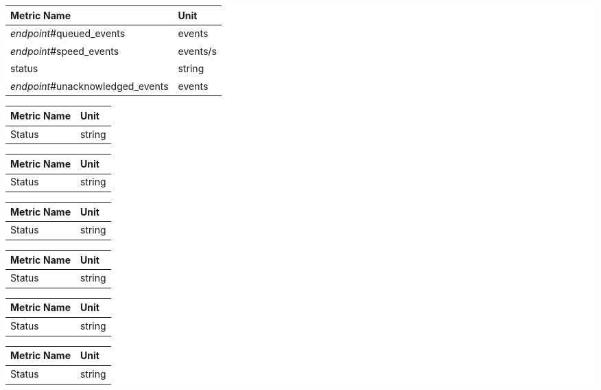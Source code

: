 | Metric Name                      | Unit     |
|:---------------------------------|:---------|
| *endpoint*#queued_events         | events   |
| *endpoint*#speed_events          | events/s |
| status                           | string   |
| *endpoint*#unacknowledged_events | events   |

</TabItem>
<TabItem value="proc-broker-rrd" label="proc-broker-rrd">

| Metric Name | Unit   |
| :---------- | :----- |
| Status      | string |

</TabItem>
<TabItem value="proc-broker-sql" label="proc-broker-sql">

| Metric Name | Unit   |
| :---------- | :----- |
| Status      | string |

</TabItem>
<TabItem value="proc-centcore" label="proc-centcore">

| Metric Name | Unit   |
| :---------- | :----- |
| Status      | string |

</TabItem>
<TabItem value="proc-centengine" label="proc-centengine">

| Metric Name | Unit   |
| :---------- | :----- |
| Status      | string |

</TabItem>
<TabItem value="proc-centreontrapd" label="proc-centreontrapd">

| Metric Name | Unit   |
| :---------- | :----- |
| Status      | string |

</TabItem>
<TabItem value="proc-crond" label="proc-crond">

| Metric Name | Unit   |
| :---------- | :----- |
| Status      | string |

</TabItem>
<TabItem value="proc-gorgoned" label="proc-gorgoned">
